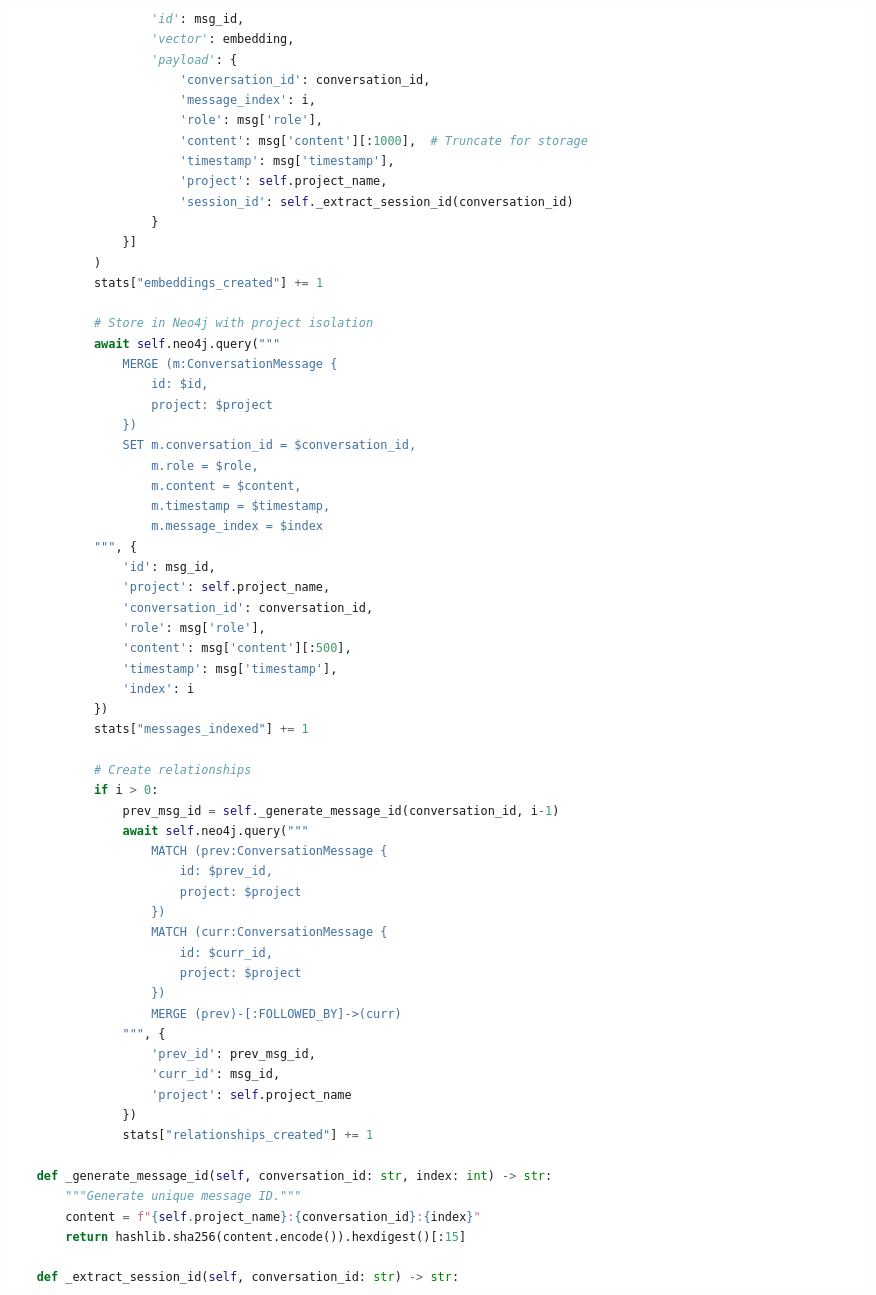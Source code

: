 ```python
                    'id': msg_id,
                    'vector': embedding,
                    'payload': {
                        'conversation_id': conversation_id,
                        'message_index': i,
                        'role': msg['role'],
                        'content': msg['content'][:1000],  # Truncate for storage
                        'timestamp': msg['timestamp'],
                        'project': self.project_name,
                        'session_id': self._extract_session_id(conversation_id)
                    }
                }]
            )
            stats["embeddings_created"] += 1

            # Store in Neo4j with project isolation
            await self.neo4j.query("""
                MERGE (m:ConversationMessage {
                    id: $id,
                    project: $project
                })
                SET m.conversation_id = $conversation_id,
                    m.role = $role,
                    m.content = $content,
                    m.timestamp = $timestamp,
                    m.message_index = $index
            """, {
                'id': msg_id,
                'project': self.project_name,
                'conversation_id': conversation_id,
                'role': msg['role'],
                'content': msg['content'][:500],
                'timestamp': msg['timestamp'],
                'index': i
            })
            stats["messages_indexed"] += 1

            # Create relationships
            if i > 0:
                prev_msg_id = self._generate_message_id(conversation_id, i-1)
                await self.neo4j.query("""
                    MATCH (prev:ConversationMessage {
                        id: $prev_id,
                        project: $project
                    })
                    MATCH (curr:ConversationMessage {
                        id: $curr_id,
                        project: $project
                    })
                    MERGE (prev)-[:FOLLOWED_BY]->(curr)
                """, {
                    'prev_id': prev_msg_id,
                    'curr_id': msg_id,
                    'project': self.project_name
                })
                stats["relationships_created"] += 1

    def _generate_message_id(self, conversation_id: str, index: int) -> str:
        """Generate unique message ID."""
        content = f"{self.project_name}:{conversation_id}:{index}"
        return hashlib.sha256(content.encode()).hexdigest()[:15]

    def _extract_session_id(self, conversation_id: str) -> str:
```